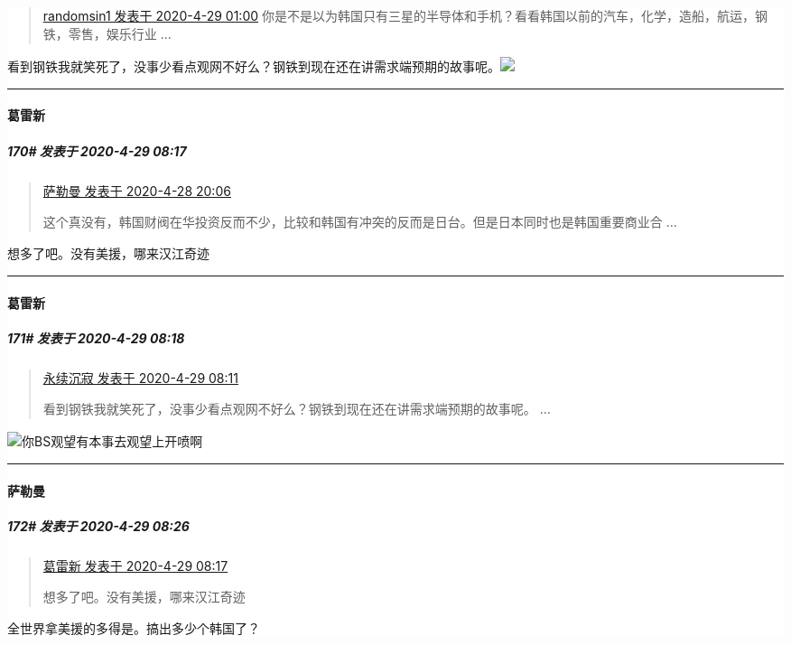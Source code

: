 <blockquote><a href="httphttps://bbs.saraba1st.com/2b/forum.php?mod=redirect&amp;goto=findpost&amp;pid=47241371&amp;ptid=1930485" target="_blank">randomsin1 发表于 2020-4-29 01:00</a>
你是不是以为韩国只有三星的半导体和手机？看看韩国以前的汽车，化学，造船，航运，钢铁，零售，娱乐行业 ...</blockquote>
看到钢铁我就笑死了，没事少看点观网不好么？钢铁到现在还在讲需求端预期的故事呢。<img src="https://static.saraba1st.com/image/smiley/face2017/176.png" referrerpolicy="no-referrer">







*****

####  葛雷新  
##### 170#       发表于 2020-4-29 08:17



<blockquote><a href="httphttps://bbs.saraba1st.com/2b/forum.php?mod=redirect&amp;goto=findpost&amp;pid=47238648&amp;ptid=1930485" target="_blank">萨勒曼 发表于 2020-4-28 20:06</a>

这个真没有，韩国财阀在华投资反而不少，比较和韩国有冲突的反而是日台。但是日本同时也是韩国重要商业合 ...</blockquote>
想多了吧。没有美援，哪来汉江奇迹







*****

####  葛雷新  
##### 171#       发表于 2020-4-29 08:18



<blockquote><a href="httphttps://bbs.saraba1st.com/2b/forum.php?mod=redirect&amp;goto=findpost&amp;pid=47242259&amp;ptid=1930485" target="_blank">永续沉寂 发表于 2020-4-29 08:11</a>

看到钢铁我就笑死了，没事少看点观网不好么？钢铁到现在还在讲需求端预期的故事呢。 ...</blockquote>
<img src="https://static.saraba1st.com/image/smiley/face2017/245.png" referrerpolicy="no-referrer">你BS观望有本事去观望上开喷啊







*****

####  萨勒曼  
##### 172#       发表于 2020-4-29 08:26



<blockquote><a href="httphttps://bbs.saraba1st.com/2b/forum.php?mod=redirect&amp;goto=findpost&amp;pid=47242296&amp;ptid=1930485" target="_blank">葛雷新 发表于 2020-4-29 08:17</a>

想多了吧。没有美援，哪来汉江奇迹</blockquote>
全世界拿美援的多得是。搞出多少个韩国了？



